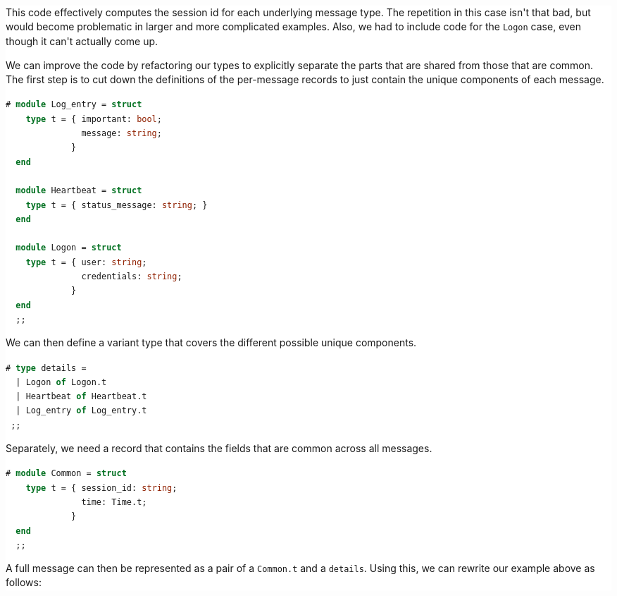 This code effectively computes the session id for each underlying
message type.  The repetition in this case isn't that bad, but would
become problematic in larger and more complicated examples.  Also, we
had to include code for the `Logon` case, even though it can't
actually come up.

We can improve the code by refactoring our types to explicitly
separate the parts that are shared from those that are common.  The
first step is to cut down the definitions of the per-message records
to just contain the unique components of each message.

```ocaml
# module Log_entry = struct
    type t = { important: bool;
               message: string;
             }
  end

  module Heartbeat = struct
    type t = { status_message: string; }
  end

  module Logon = struct
    type t = { user: string;
               credentials: string;
             }
  end
  ;;
```

We can then define a variant type that covers the different possible
unique components.

```ocaml
# type details =
  | Logon of Logon.t
  | Heartbeat of Heartbeat.t
  | Log_entry of Log_entry.t
 ;;
```

Separately, we need a record that contains the fields that are common
across all messages.

```ocaml
# module Common = struct
    type t = { session_id: string;
               time: Time.t;
             }
  end
  ;;
```

A full message can then be represented as a pair of a `Common.t` and a
`details`.  Using this, we can rewrite our example above as follows:
